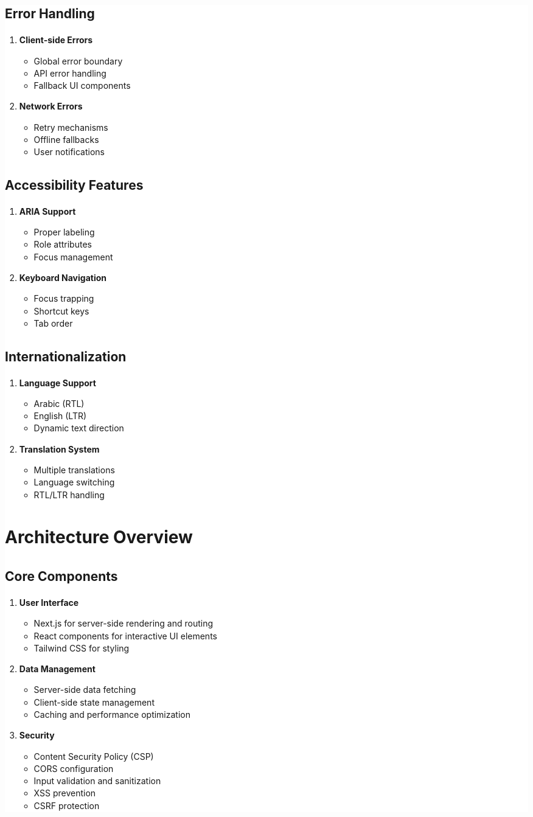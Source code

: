 ## Error Handling

1. **Client-side Errors**
   - Global error boundary
   - API error handling
   - Fallback UI components

2. **Network Errors**
   - Retry mechanisms
   - Offline fallbacks
   - User notifications

## Accessibility Features

1. **ARIA Support**
   - Proper labeling
   - Role attributes
   - Focus management

2. **Keyboard Navigation**
   - Focus trapping
   - Shortcut keys
   - Tab order

## Internationalization

1. **Language Support**
   - Arabic (RTL)
   - English (LTR)
   - Dynamic text direction

2. **Translation System**
   - Multiple translations
   - Language switching
   - RTL/LTR handling

# Architecture Overview

## Core Components

1. **User Interface**
   - Next.js for server-side rendering and routing
   - React components for interactive UI elements
   - Tailwind CSS for styling

2. **Data Management**
   - Server-side data fetching
   - Client-side state management
   - Caching and performance optimization

3. **Security**
   - Content Security Policy (CSP)
   - CORS configuration
   - Input validation and sanitization
   - XSS prevention
   - CSRF protection
